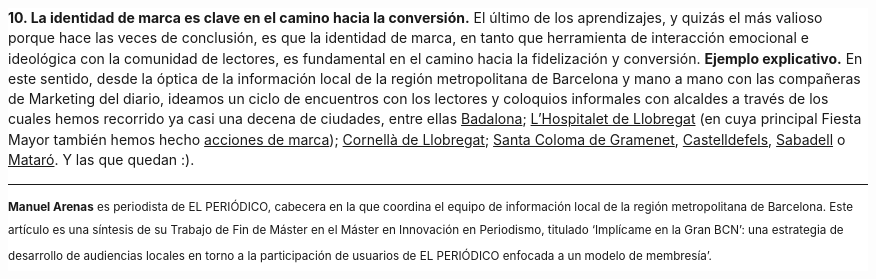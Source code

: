 **10. La identidad de marca es clave en el camino hacia la conversión.** El último de los aprendizajes, y quizás el más valioso porque hace las veces de conclusión, es que la identidad de marca, en tanto que herramienta de interacción emocional e ideológica con la comunidad de lectores, es fundamental en el camino hacia la fidelización y conversión. **Ejemplo explicativo.** En este sentido, desde la óptica de la información local de la región metropolitana de Barcelona y mano a mano con las compañeras de Marketing del diario, ideamos un ciclo de encuentros con los lectores y coloquios informales con alcaldes a través de los cuales hemos recorrido ya casi una decena de ciudades, entre ellas [Badalona](https://www.elperiodico.com/es/badalona/20230215/periodico-badalona-informacion-local-area-metropolitana-ciudades-barcelona-83011652); [L’Hospitalet de Llobregat](https://www.elperiodico.com/es/hospitalet/20230316/alcaldesa-nuria-marin-coloquio-periodico-lhospitalet-aportamos-marca-barcelona-84750393) (en cuya principal Fiesta Mayor también hemos hecho [acciones de marca](https://www.elperiodico.com/es/hospitalet/20220907/periodico-bellvitge-fiesta-mayor-cultura-local-comunidad-periodismo-hospitalet-75135155)); [Cornellà de Llobregat](https://www.elperiodico.com/es/cornella/20230401/alcalde-antonio-balmon-coloquio-periodico-cornella-ciudad-nadie-regalado-85461180); [Santa Coloma de Gramenet](https://www.elperiodico.com/es/santa-coloma/20230505/alcaldesa-parlon-coloquio-periodico-santa-86914197), [Castelldefels](https://www.elperiodico.com/es/castelldefels/20240201/alcalde-manu-reyes-castelldefels-coloquio-periodico-paraguas-marca-barcelona-aeropuerto-vivienda-97612239), [Sabadell](https://www.elperiodico.com/es/sabadell/20231019/alcaldesa-farres-coloquio-periodico-sabadell-93510200) o [Mataró](https://www.elperiodico.com/es/mataro/20240501/alcalde-david-mataro-bote-coloquio-periodico-futuro-ciudades-intemedias-grandes-olvidadas-catalunya-101811684). Y las que quedan :).

* * *

<sup> **Manuel Arenas** es periodista de EL PERIÓDICO, cabecera en la que coordina el equipo de información local de la región metropolitana de Barcelona. Este artículo es una síntesis de su Trabajo de Fin de Máster en el Máster en Innovación en Periodismo, titulado ‘Implícame en la Gran BCN’: una estrategia de desarrollo de audiencias locales en torno a la participación de usuarios de EL PERIÓDICO enfocada a un modelo de membresía’.<sup>